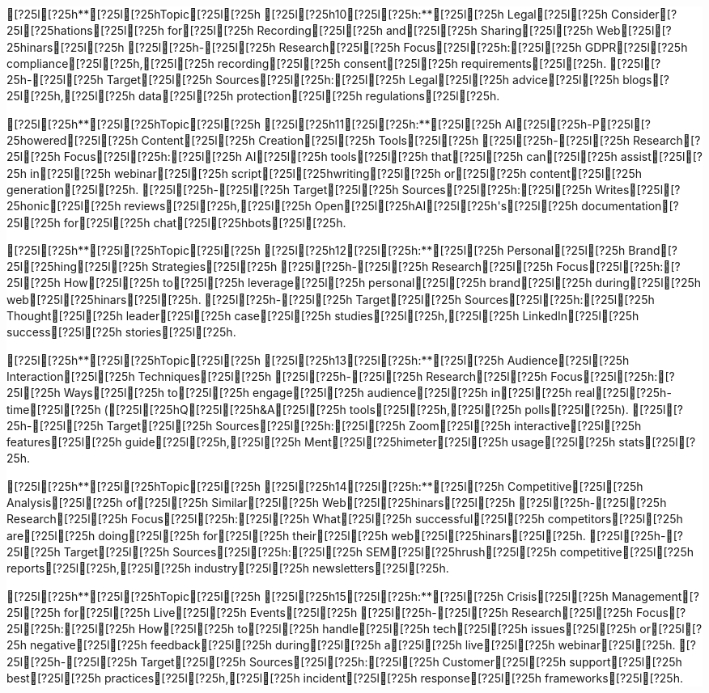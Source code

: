 [?25l[?25h**[?25l[?25hTopic[?25l[?25h [?25l[?25h10[?25l[?25h:**[?25l[?25h Legal[?25l[?25h Consider[?25l[?25hations[?25l[?25h for[?25l[?25h Recording[?25l[?25h and[?25l[?25h Sharing[?25l[?25h Web[?25l[?25hinars[?25l[?25h
[?25l[?25h-[?25l[?25h Research[?25l[?25h Focus[?25l[?25h:[?25l[?25h GDPR[?25l[?25h compliance[?25l[?25h,[?25l[?25h recording[?25l[?25h consent[?25l[?25h requirements[?25l[?25h.
[?25l[?25h-[?25l[?25h Target[?25l[?25h Sources[?25l[?25h:[?25l[?25h Legal[?25l[?25h advice[?25l[?25h blogs[?25l[?25h,[?25l[?25h data[?25l[?25h protection[?25l[?25h regulations[?25l[?25h.

[?25l[?25h**[?25l[?25hTopic[?25l[?25h [?25l[?25h11[?25l[?25h:**[?25l[?25h AI[?25l[?25h-P[?25l[?25howered[?25l[?25h Content[?25l[?25h Creation[?25l[?25h Tools[?25l[?25h
[?25l[?25h-[?25l[?25h Research[?25l[?25h Focus[?25l[?25h:[?25l[?25h AI[?25l[?25h tools[?25l[?25h that[?25l[?25h can[?25l[?25h assist[?25l[?25h in[?25l[?25h webinar[?25l[?25h script[?25l[?25hwriting[?25l[?25h or[?25l[?25h content[?25l[?25h generation[?25l[?25h.
[?25l[?25h-[?25l[?25h Target[?25l[?25h Sources[?25l[?25h:[?25l[?25h Writes[?25l[?25honic[?25l[?25h reviews[?25l[?25h,[?25l[?25h Open[?25l[?25hAI[?25l[?25h's[?25l[?25h documentation[?25l[?25h for[?25l[?25h chat[?25l[?25hbots[?25l[?25h.

[?25l[?25h**[?25l[?25hTopic[?25l[?25h [?25l[?25h12[?25l[?25h:**[?25l[?25h Personal[?25l[?25h Brand[?25l[?25hing[?25l[?25h Strategies[?25l[?25h
[?25l[?25h-[?25l[?25h Research[?25l[?25h Focus[?25l[?25h:[?25l[?25h How[?25l[?25h to[?25l[?25h leverage[?25l[?25h personal[?25l[?25h brand[?25l[?25h during[?25l[?25h web[?25l[?25hinars[?25l[?25h.
[?25l[?25h-[?25l[?25h Target[?25l[?25h Sources[?25l[?25h:[?25l[?25h Thought[?25l[?25h leader[?25l[?25h case[?25l[?25h studies[?25l[?25h,[?25l[?25h LinkedIn[?25l[?25h success[?25l[?25h stories[?25l[?25h.

[?25l[?25h**[?25l[?25hTopic[?25l[?25h [?25l[?25h13[?25l[?25h:**[?25l[?25h Audience[?25l[?25h Interaction[?25l[?25h Techniques[?25l[?25h
[?25l[?25h-[?25l[?25h Research[?25l[?25h Focus[?25l[?25h:[?25l[?25h Ways[?25l[?25h to[?25l[?25h engage[?25l[?25h audience[?25l[?25h in[?25l[?25h real[?25l[?25h-time[?25l[?25h ([?25l[?25hQ[?25l[?25h&A[?25l[?25h tools[?25l[?25h,[?25l[?25h polls[?25l[?25h).
[?25l[?25h-[?25l[?25h Target[?25l[?25h Sources[?25l[?25h:[?25l[?25h Zoom[?25l[?25h interactive[?25l[?25h features[?25l[?25h guide[?25l[?25h,[?25l[?25h Ment[?25l[?25himeter[?25l[?25h usage[?25l[?25h stats[?25l[?25h.

[?25l[?25h**[?25l[?25hTopic[?25l[?25h [?25l[?25h14[?25l[?25h:**[?25l[?25h Competitive[?25l[?25h Analysis[?25l[?25h of[?25l[?25h Similar[?25l[?25h Web[?25l[?25hinars[?25l[?25h
[?25l[?25h-[?25l[?25h Research[?25l[?25h Focus[?25l[?25h:[?25l[?25h What[?25l[?25h successful[?25l[?25h competitors[?25l[?25h are[?25l[?25h doing[?25l[?25h for[?25l[?25h their[?25l[?25h web[?25l[?25hinars[?25l[?25h.
[?25l[?25h-[?25l[?25h Target[?25l[?25h Sources[?25l[?25h:[?25l[?25h SEM[?25l[?25hrush[?25l[?25h competitive[?25l[?25h reports[?25l[?25h,[?25l[?25h industry[?25l[?25h newsletters[?25l[?25h.

[?25l[?25h**[?25l[?25hTopic[?25l[?25h [?25l[?25h15[?25l[?25h:**[?25l[?25h Crisis[?25l[?25h Management[?25l[?25h for[?25l[?25h Live[?25l[?25h Events[?25l[?25h
[?25l[?25h-[?25l[?25h Research[?25l[?25h Focus[?25l[?25h:[?25l[?25h How[?25l[?25h to[?25l[?25h handle[?25l[?25h tech[?25l[?25h issues[?25l[?25h or[?25l[?25h negative[?25l[?25h feedback[?25l[?25h during[?25l[?25h a[?25l[?25h live[?25l[?25h webinar[?25l[?25h.
[?25l[?25h-[?25l[?25h Target[?25l[?25h Sources[?25l[?25h:[?25l[?25h Customer[?25l[?25h support[?25l[?25h best[?25l[?25h practices[?25l[?25h,[?25l[?25h incident[?25l[?25h response[?25l[?25h frameworks[?25l[?25h.

